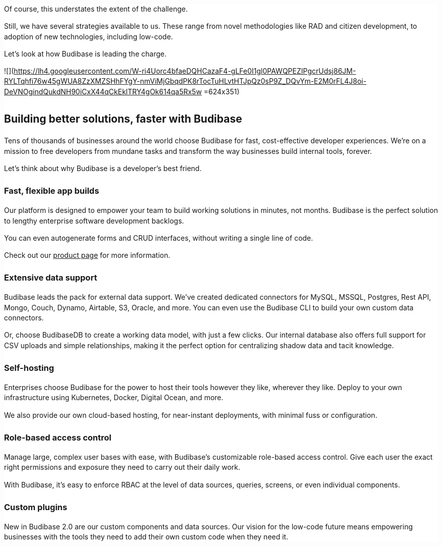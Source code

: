 Of course, this understates the extent of the challenge.

Still, we have several strategies available to us. These range from novel methodologies like RAD and citizen development, to adoption of new technologies, including low-code.

Let’s look at how Budibase is leading the charge.

![](https://lh4.googleusercontent.com/W-ri4Uorc4bfaeDQHCazaF4-gLFe0I1gl0PAWQPEZIPgcrUdsj86JM-RYLTqhfi76w45gWUA8ZzXMZSHhFYgY-nmViMjGbqdPK8rTocTuHLvtHTJpQz0sP9Z_DQvYm-E2M0rFL4J8oi-DeVNOgindQukdNH90iCxX44qCkEklTRY4gOk614qa5Rx5w =624x351)

## Building better solutions, faster with Budibase

Tens of thousands of businesses around the world choose Budibase for fast, cost-effective developer experiences. We’re on a mission to free developers from mundane tasks and transform the way businesses build internal tools, forever.

Let’s think about why Budibase is a developer’s best friend.

### Fast, flexible app builds

Our platform is designed to empower your team to build working solutions in minutes, not months. Budibase is the perfect solution to lengthy enterprise software development backlogs.

You can even autogenerate forms and CRUD interfaces, without writing a single line of code.

Check out our [product page](https://budibase.com/product) for more information.

### Extensive data support

Budibase leads the pack for external data support. We’ve created dedicated connectors for MySQL, MSSQL, Postgres, Rest API, Mongo, Couch, Dynamo, Airtable, S3, Oracle, and more. You can even use the Budibase CLI to build your own custom data connectors.

Or, choose BudibaseDB to create a working data model, with just a few clicks. Our internal database also offers full support for CSV uploads and simple relationships, making it the perfect option for centralizing shadow data and tacit knowledge.

### Self-hosting

Enterprises choose Budibase for the power to host their tools however they like, wherever they like. Deploy to your own infrastructure using Kubernetes, Docker, Digital Ocean, and more.

We also provide our own cloud-based hosting, for near-instant deployments, with minimal fuss or configuration.

### Role-based access control

Manage large, complex user bases with ease, with Budibase’s customizable role-based access control. Give each user the exact right permissions and exposure they need to carry out their daily work.

With Budibase, it’s easy to enforce RBAC at the level of data sources, queries, screens, or even individual components.

### Custom plugins

New in Budibase 2.0 are our custom components and data sources. Our vision for the low-code future means empowering businesses with the tools they need to add their own custom code when they need it.
